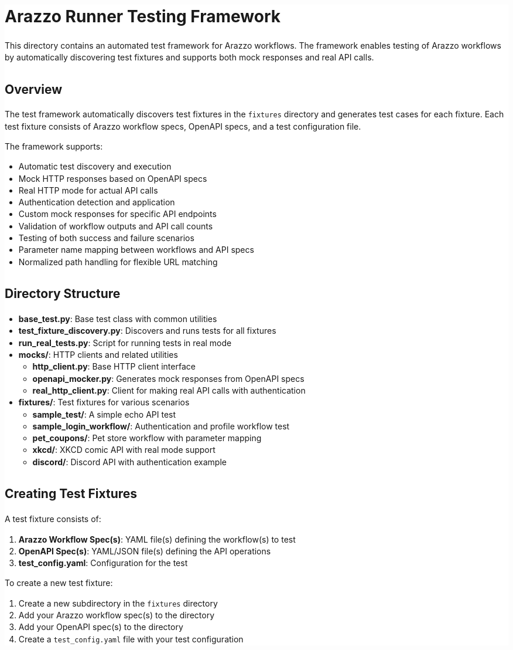 # Arazzo Runner Testing Framework

This directory contains an automated test framework for Arazzo workflows. The framework enables testing of Arazzo workflows by automatically discovering test fixtures and supports both mock responses and real API calls.

## Overview

The test framework automatically discovers test fixtures in the `fixtures` directory and generates test cases for each fixture. Each test fixture consists of Arazzo workflow specs, OpenAPI specs, and a test configuration file.

The framework supports:
- Automatic test discovery and execution
- Mock HTTP responses based on OpenAPI specs
- Real HTTP mode for actual API calls
- Authentication detection and application
- Custom mock responses for specific API endpoints
- Validation of workflow outputs and API call counts
- Testing of both success and failure scenarios
- Parameter name mapping between workflows and API specs
- Normalized path handling for flexible URL matching

## Directory Structure

- **base_test.py**: Base test class with common utilities
- **test_fixture_discovery.py**: Discovers and runs tests for all fixtures
- **run_real_tests.py**: Script for running tests in real mode
- **mocks/**: HTTP clients and related utilities
  - **http_client.py**: Base HTTP client interface
  - **openapi_mocker.py**: Generates mock responses from OpenAPI specs
  - **real_http_client.py**: Client for making real API calls with authentication
- **fixtures/**: Test fixtures for various scenarios
  - **sample_test/**: A simple echo API test
  - **sample_login_workflow/**: Authentication and profile workflow test
  - **pet_coupons/**: Pet store workflow with parameter mapping
  - **xkcd/**: XKCD comic API with real mode support
  - **discord/**: Discord API with authentication example

## Creating Test Fixtures

A test fixture consists of:

1. **Arazzo Workflow Spec(s)**: YAML file(s) defining the workflow(s) to test
2. **OpenAPI Spec(s)**: YAML/JSON file(s) defining the API operations
3. **test_config.yaml**: Configuration for the test

To create a new test fixture:

1. Create a new subdirectory in the `fixtures` directory
2. Add your Arazzo workflow spec(s) to the directory
3. Add your OpenAPI spec(s) to the directory
4. Create a `test_config.yaml` file with your test configuration
